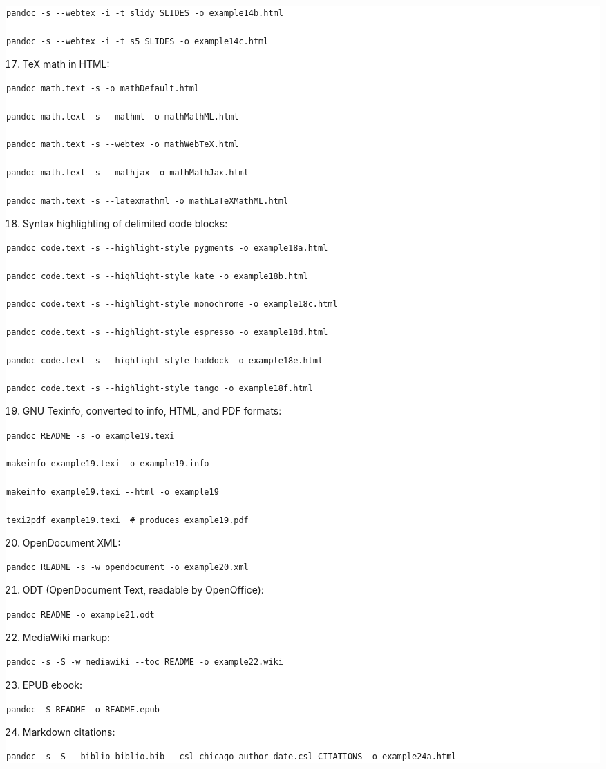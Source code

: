     pandoc -s --webtex -i -t slidy SLIDES -o example14b.html
    
    pandoc -s --webtex -i -t s5 SLIDES -o example14c.html
    

  17. TeX math in HTML:
    
    pandoc math.text -s -o mathDefault.html
    
    pandoc math.text -s --mathml -o mathMathML.html
    
    pandoc math.text -s --webtex -o mathWebTeX.html
    
    pandoc math.text -s --mathjax -o mathMathJax.html
    
    pandoc math.text -s --latexmathml -o mathLaTeXMathML.html
    

  18. Syntax highlighting of delimited code blocks:
    
    pandoc code.text -s --highlight-style pygments -o example18a.html
    
    pandoc code.text -s --highlight-style kate -o example18b.html
    
    pandoc code.text -s --highlight-style monochrome -o example18c.html
    
    pandoc code.text -s --highlight-style espresso -o example18d.html
    
    pandoc code.text -s --highlight-style haddock -o example18e.html
    
    pandoc code.text -s --highlight-style tango -o example18f.html
    

  19. GNU Texinfo, converted to info, HTML, and PDF formats:
    
    pandoc README -s -o example19.texi
    
    makeinfo example19.texi -o example19.info
    
    makeinfo example19.texi --html -o example19
    
    texi2pdf example19.texi  # produces example19.pdf
    

  20. OpenDocument XML:
    
    pandoc README -s -w opendocument -o example20.xml
    

  21. ODT (OpenDocument Text, readable by OpenOffice):
    
    pandoc README -o example21.odt
    

  22. MediaWiki markup:
    
    pandoc -s -S -w mediawiki --toc README -o example22.wiki
    

  23. EPUB ebook:
    
    pandoc -S README -o README.epub
    

  24. Markdown citations:
    
    pandoc -s -S --biblio biblio.bib --csl chicago-author-date.csl CITATIONS -o example24a.html
    